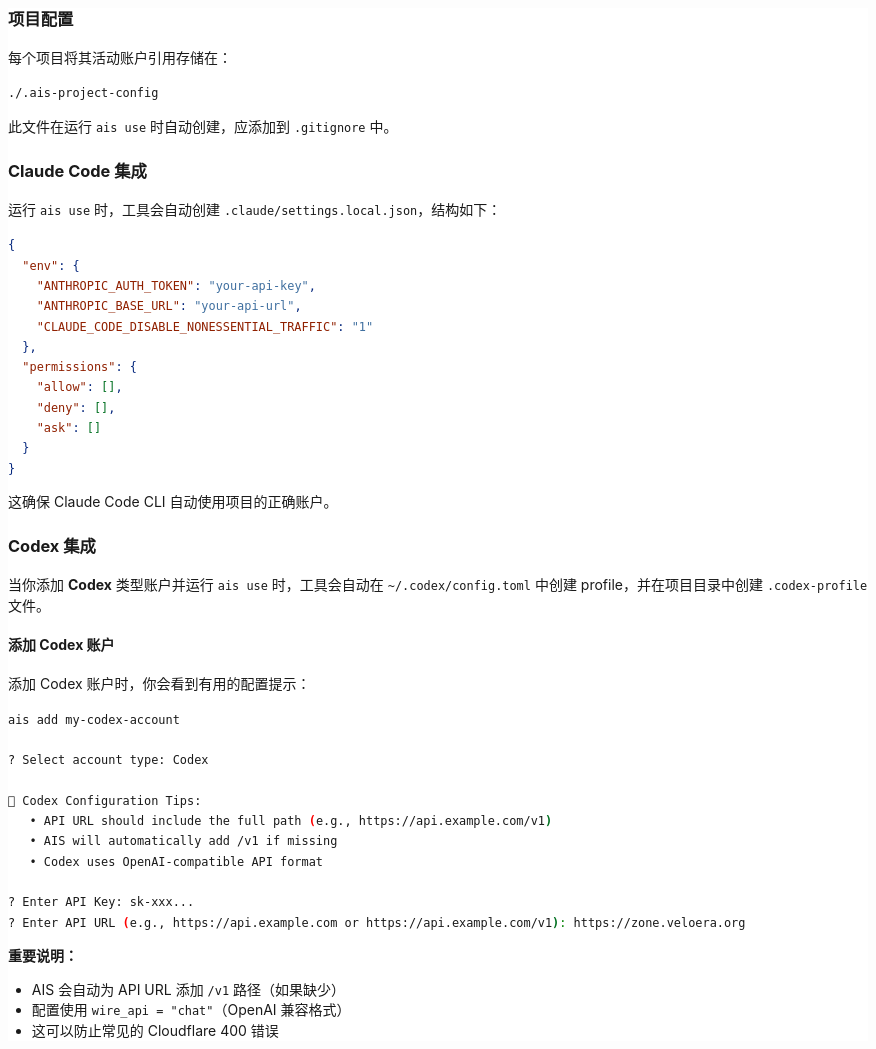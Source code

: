 ### 项目配置

每个项目将其活动账户引用存储在：

```
./.ais-project-config
```

此文件在运行 `ais use` 时自动创建，应添加到 `.gitignore` 中。

### Claude Code 集成

运行 `ais use` 时，工具会自动创建 `.claude/settings.local.json`，结构如下：

```json
{
  "env": {
    "ANTHROPIC_AUTH_TOKEN": "your-api-key",
    "ANTHROPIC_BASE_URL": "your-api-url",
    "CLAUDE_CODE_DISABLE_NONESSENTIAL_TRAFFIC": "1"
  },
  "permissions": {
    "allow": [],
    "deny": [],
    "ask": []
  }
}
```

这确保 Claude Code CLI 自动使用项目的正确账户。

### Codex 集成

当你添加 **Codex** 类型账户并运行 `ais use` 时，工具会自动在 `~/.codex/config.toml` 中创建 profile，并在项目目录中创建 `.codex-profile` 文件。

#### 添加 Codex 账户

添加 Codex 账户时，你会看到有用的配置提示：

```bash
ais add my-codex-account

? Select account type: Codex

📝 Codex Configuration Tips:
   • API URL should include the full path (e.g., https://api.example.com/v1)
   • AIS will automatically add /v1 if missing
   • Codex uses OpenAI-compatible API format

? Enter API Key: sk-xxx...
? Enter API URL (e.g., https://api.example.com or https://api.example.com/v1): https://zone.veloera.org
```

**重要说明：**
- AIS 会自动为 API URL 添加 `/v1` 路径（如果缺少）
- 配置使用 `wire_api = "chat"`（OpenAI 兼容格式）
- 这可以防止常见的 Cloudflare 400 错误
